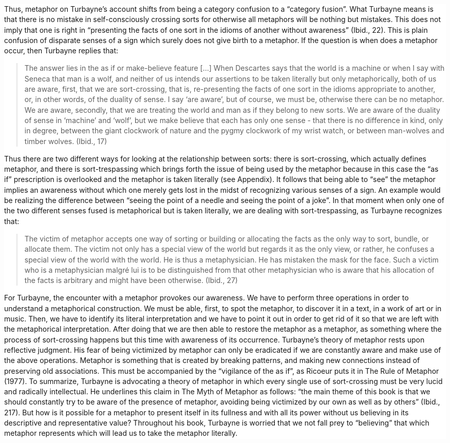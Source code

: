 Thus, metaphor on Turbayne’s account shifts from being a category confusion to a “category fusion”. What Turbayne means is that there is no mistake in self-consciously crossing sorts for otherwise all metaphors will be nothing but mistakes. This does not imply that one is right in “presenting the facts of one sort in the idioms of another without awareness” (Ibid., 22). This is plain confusion of disparate senses of a sign which surely does not give birth to a metaphor. If the question is when does a metaphor occur, then Turbayne replies that:


>The answer lies in the as if or make-believe feature […] When Descartes says that the world is a machine or when I say with Seneca that man is a wolf, and neither of us intends our assertions to be taken literally but only metaphorically, both of us are aware, first, that we are sort-crossing, that is, re-presenting the facts of one sort in the idioms appropriate to another, or, in other words, of the duality of sense. I say ‘are aware’, but of course, we must be, otherwise there can be no metaphor. We are aware, secondly, that we are treating the world and man as if they belong to new sorts. We are aware of the duality of sense in ‘machine’ and ‘wolf’, but we make believe that each has only one sense - that there is no difference in kind, only in degree, between the giant clockwork of nature and the pygmy clockwork of my wrist watch, or between man-wolves and timber wolves. (Ibid., 17)


Thus there are two different ways for looking at the relationship between sorts: there is sort-crossing, which actually defines metaphor, and there is sort-trespassing which brings forth the issue of being used by the metaphor because in this case the “as if” prescription is overlooked and the metaphor is taken literally (see Appendix). 
It follows that being able to “see” the metaphor implies an awareness without which one merely gets lost in the midst of recognizing various senses of a sign. An example would be realizing the difference between “seeing the point of a needle and seeing the point of a joke”. In that moment when only one of the two different senses fused is metaphorical but is taken literally, we are dealing with sort-trespassing, as Turbayne recognizes that:


>The victim of metaphor accepts one way of sorting or building or allocating the facts as the only way to sort, bundle, or allocate them. The victim not only has a special view of the world but regards it as the only view, or rather, he confuses a special view of the world with the world. He is thus a metaphysician. He has mistaken the mask for the face. Such a victim who is a metaphysician malgré lui is to be distinguished from that other metaphysician who is aware that his allocation of the facts is arbitrary and might have been otherwise. (Ibid., 27)

For Turbayne, the encounter with a metaphor provokes our awareness. We have to perform three operations in order to understand a metaphorical construction. We must be able, first, to spot the metaphor, to discover it in a text, in a work of art or in music. Then, we have to identify its literal interpretation and we have to point it out in order to get rid of it so that we are left with the metaphorical interpretation. After doing that we are then able to restore the metaphor as a metaphor, as something where the process of sort-crossing happens but this time with awareness of its occurrence. 
Turbayne’s theory of metaphor rests upon reflective judgment. His fear of being victimized by metaphor can only be eradicated if we are constantly aware and make use of the above operations. Metaphor is something that is created by breaking patterns, and making new connections instead of preserving old associations. This must be accompanied by the “vigilance of the as if”, as Ricoeur puts it in The Rule of Metaphor (1977).
To summarize, Turbayne is advocating a theory of metaphor in which every single use of sort-crossing must be very lucid and radically intellectual. He underlines this claim in The Myth of Metaphor as follows: “the main theme of this book is that we should constantly try to be aware of the presence of metaphor, avoiding being victimized by our own as well as by others” (Ibid., 217). But how is it possible for a metaphor to present itself in its fullness and with all its power without us believing in its descriptive and representative value? Throughout his book, Turbayne is worried that we not fall prey to “believing” that which metaphor represents which will lead us to take the metaphor literally. 
